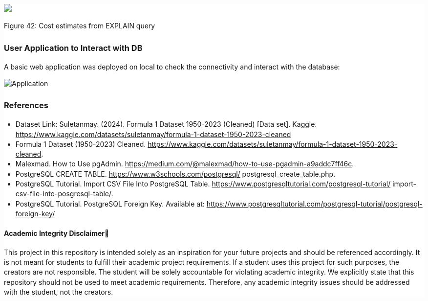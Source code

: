 ![](images/Aspose.Words.90a90661-971e-40fa-9c0d-75eda31166f9.042.png)

Figure 42: Cost estimates from EXPLAIN query

### User Application to Interact with DB

A basic web application was deployed on local to check the connectivity and interact with the database:

![Application](images/application_demo.png)

### References

-   Dataset Link: Suletanmay. (2024). Formula 1 Dataset 1950-2023 (Cleaned) [Data set]. Kaggle. https://www.kaggle.com/datasets/suletanmay/formula-1-dataset-1950-2023-cleaned
-   Formula 1 Dataset (1950-2023) Cleaned. https://www.kaggle.com/datasets/suletanmay/formula-1-dataset-1950-2023-cleaned.
-   Malexmad. How to Use pgAdmin. https://medium.com/@malexmad/how-to-use-pgadmin-a9addc7ff46c.
-   PostgreSQL CREATE TABLE. https://www.w3schools.com/postgresql/ postgresql_create_table.php.
-   PostgreSQL Tutorial. Import CSV File Into PostgreSQL Table. https://www.postgresqltutorial.com/postgresql-tutorial/ import-csv-file-into-posgresql-table/.
-   PostgreSQL Tutorial. PostgreSQL Foreign Key. Available at: https://www.postgresqltutorial.com/postgresql-tutorial/postgresql-foreign-key/


#### Academic Integrity Disclaimer🚨
This project in this repository is intended solely as an inspiration for your future projects and should be referenced accordingly. It is not meant for students to fulfill their academic project requirements. If a student uses this project for such purposes, the creators are not responsible. The student will be solely accountable for violating academic integrity. We explicitly state that this repository should not be used to meet academic requirements. Therefore, any academic integrity issues should be addressed with the student, not the creators.


